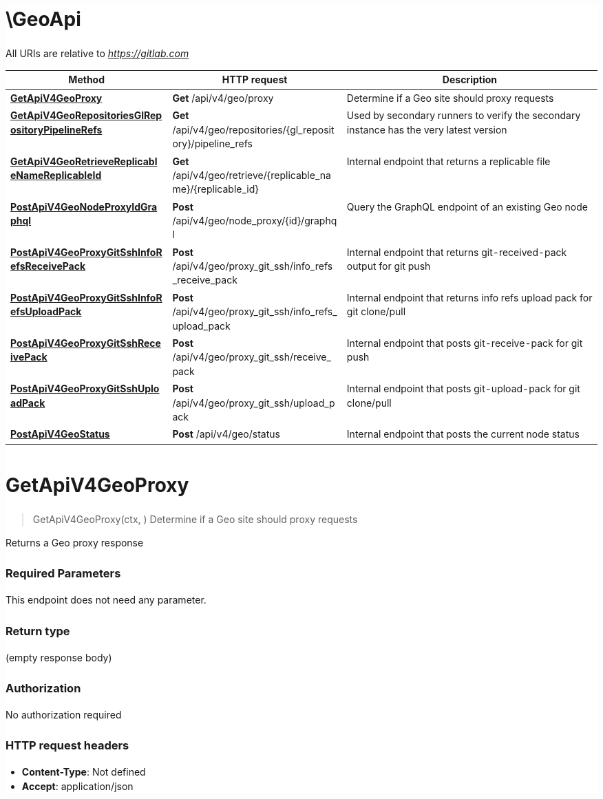 # \GeoApi

All URIs are relative to *https://gitlab.com*

Method | HTTP request | Description
------------- | ------------- | -------------
[**GetApiV4GeoProxy**](GeoApi.md#GetApiV4GeoProxy) | **Get** /api/v4/geo/proxy | Determine if a Geo site should proxy requests
[**GetApiV4GeoRepositoriesGlRepositoryPipelineRefs**](GeoApi.md#GetApiV4GeoRepositoriesGlRepositoryPipelineRefs) | **Get** /api/v4/geo/repositories/{gl_repository}/pipeline_refs | Used by secondary runners to verify the secondary instance has the very latest version
[**GetApiV4GeoRetrieveReplicableNameReplicableId**](GeoApi.md#GetApiV4GeoRetrieveReplicableNameReplicableId) | **Get** /api/v4/geo/retrieve/{replicable_name}/{replicable_id} | Internal endpoint that returns a replicable file
[**PostApiV4GeoNodeProxyIdGraphql**](GeoApi.md#PostApiV4GeoNodeProxyIdGraphql) | **Post** /api/v4/geo/node_proxy/{id}/graphql | Query the GraphQL endpoint of an existing Geo node
[**PostApiV4GeoProxyGitSshInfoRefsReceivePack**](GeoApi.md#PostApiV4GeoProxyGitSshInfoRefsReceivePack) | **Post** /api/v4/geo/proxy_git_ssh/info_refs_receive_pack | Internal endpoint that returns git-received-pack output for git push
[**PostApiV4GeoProxyGitSshInfoRefsUploadPack**](GeoApi.md#PostApiV4GeoProxyGitSshInfoRefsUploadPack) | **Post** /api/v4/geo/proxy_git_ssh/info_refs_upload_pack | Internal endpoint that returns info refs upload pack for git clone/pull
[**PostApiV4GeoProxyGitSshReceivePack**](GeoApi.md#PostApiV4GeoProxyGitSshReceivePack) | **Post** /api/v4/geo/proxy_git_ssh/receive_pack | Internal endpoint that posts git-receive-pack for git push
[**PostApiV4GeoProxyGitSshUploadPack**](GeoApi.md#PostApiV4GeoProxyGitSshUploadPack) | **Post** /api/v4/geo/proxy_git_ssh/upload_pack | Internal endpoint that posts git-upload-pack for git clone/pull
[**PostApiV4GeoStatus**](GeoApi.md#PostApiV4GeoStatus) | **Post** /api/v4/geo/status | Internal endpoint that posts the current node status


# **GetApiV4GeoProxy**
> GetApiV4GeoProxy(ctx, )
Determine if a Geo site should proxy requests

Returns a Geo proxy response

### Required Parameters
This endpoint does not need any parameter.

### Return type

 (empty response body)

### Authorization

No authorization required

### HTTP request headers

 - **Content-Type**: Not defined
 - **Accept**: application/json
